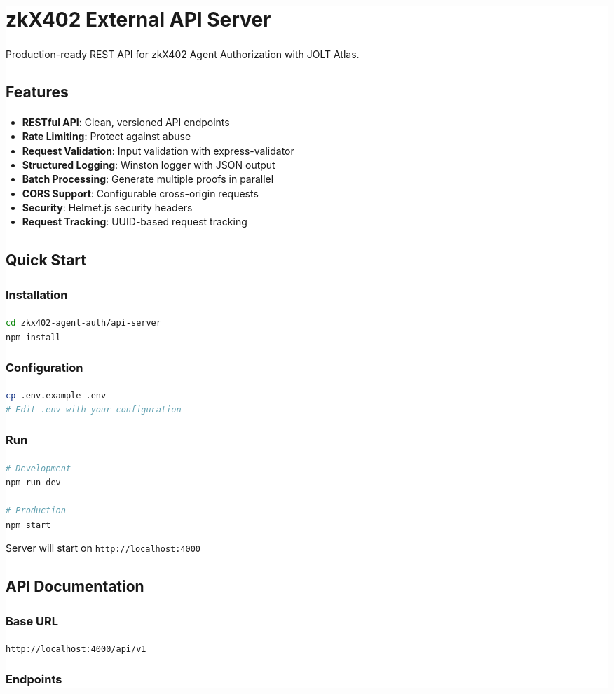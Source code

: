 # zkX402 External API Server

Production-ready REST API for zkX402 Agent Authorization with JOLT Atlas.

## Features

- **RESTful API**: Clean, versioned API endpoints
- **Rate Limiting**: Protect against abuse
- **Request Validation**: Input validation with express-validator
- **Structured Logging**: Winston logger with JSON output
- **Batch Processing**: Generate multiple proofs in parallel
- **CORS Support**: Configurable cross-origin requests
- **Security**: Helmet.js security headers
- **Request Tracking**: UUID-based request tracking

## Quick Start

### Installation

```bash
cd zkx402-agent-auth/api-server
npm install
```

### Configuration

```bash
cp .env.example .env
# Edit .env with your configuration
```

### Run

```bash
# Development
npm run dev

# Production
npm start
```

Server will start on `http://localhost:4000`

## API Documentation

### Base URL

```
http://localhost:4000/api/v1
```

### Endpoints

